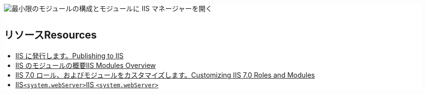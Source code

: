 ![最小限のモジュールの構成とモジュールに IIS マネージャーを開く](iis-modules/_static/modules.png)

## <a name="resources"></a><span data-ttu-id="b94a2-266">リソース</span><span class="sxs-lookup"><span data-stu-id="b94a2-266">Resources</span></span>
* [<span data-ttu-id="b94a2-267">IIS に発行します。</span><span class="sxs-lookup"><span data-stu-id="b94a2-267">Publishing to IIS</span></span>](xref:publishing/iis)
* [<span data-ttu-id="b94a2-268">IIS のモジュールの概要</span><span class="sxs-lookup"><span data-stu-id="b94a2-268">IIS Modules Overview</span></span>](https://docs.microsoft.com/iis/get-started/introduction-to-iis/iis-modules-overview)
* [<span data-ttu-id="b94a2-269">IIS 7.0 ロール、およびモジュールをカスタマイズします。</span><span class="sxs-lookup"><span data-stu-id="b94a2-269">Customizing IIS 7.0 Roles and Modules</span></span>](https://technet.microsoft.com/library/cc627313.aspx)
* [<span data-ttu-id="b94a2-270">IIS`<system.webServer>`</span><span class="sxs-lookup"><span data-stu-id="b94a2-270">IIS `<system.webServer>`</span></span>](https://docs.microsoft.com/iis/configuration/system.webServer/)
